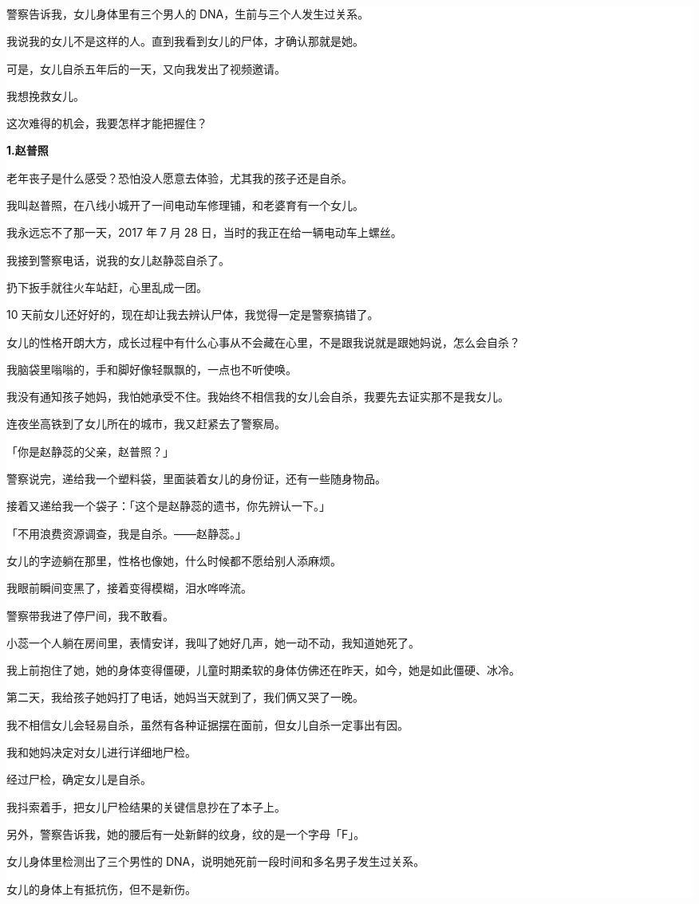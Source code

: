 警察告诉我，女儿身体里有三个男人的 DNA，生前与三个人发生过关系。

我说我的女儿不是这样的人。直到我看到女儿的尸体，才确认那就是她。

可是，女儿自杀五年后的一天，又向我发出了视频邀请。

我想挽救女儿。

这次难得的机会，我要怎样才能把握住？

**1.赵普照**

老年丧子是什么感受？恐怕没人愿意去体验，尤其我的孩子还是自杀。

我叫赵普照，在八线小城开了一间电动车修理铺，和老婆育有一个女儿。

我永远忘不了那一天，2017 年 7 月 28 日，当时的我正在给一辆电动车上螺丝。

我接到警察电话，说我的女儿赵静蕊自杀了。

扔下扳手就往火车站赶，心里乱成一团。

10 天前女儿还好好的，现在却让我去辨认尸体，我觉得一定是警察搞错了。

女儿的性格开朗大方，成长过程中有什么心事从不会藏在心里，不是跟我说就是跟她妈说，怎么会自杀？

我脑袋里嗡嗡的，手和脚好像轻飘飘的，一点也不听使唤。

我没有通知孩子她妈，我怕她承受不住。我始终不相信我的女儿会自杀，我要先去证实那不是我女儿。

连夜坐高铁到了女儿所在的城市，我又赶紧去了警察局。

「你是赵静蕊的父亲，赵普照？」

警察说完，递给我一个塑料袋，里面装着女儿的身份证，还有一些随身物品。

接着又递给我一个袋子：「这个是赵静蕊的遗书，你先辨认一下。」

「不用浪费资源调查，我是自杀。——赵静蕊。」

女儿的字迹躺在那里，性格也像她，什么时候都不愿给别人添麻烦。

我眼前瞬间变黑了，接着变得模糊，泪水哗哗流。

警察带我进了停尸间，我不敢看。

小蕊一个人躺在房间里，表情安详，我叫了她好几声，她一动不动，我知道她死了。

我上前抱住了她，她的身体变得僵硬，儿童时期柔软的身体仿佛还在昨天，如今，她是如此僵硬、冰冷。

第二天，我给孩子她妈打了电话，她妈当天就到了，我们俩又哭了一晚。

我不相信女儿会轻易自杀，虽然有各种证据摆在面前，但女儿自杀一定事出有因。

我和她妈决定对女儿进行详细地尸检。

经过尸检，确定女儿是自杀。

我抖索着手，把女儿尸检结果的关键信息抄在了本子上。

另外，警察告诉我，她的腰后有一处新鲜的纹身，纹的是一个字母「F」。

女儿身体里检测出了三个男性的 DNA，说明她死前一段时间和多名男子发生过关系。

女儿的身体上有抵抗伤，但不是新伤。
